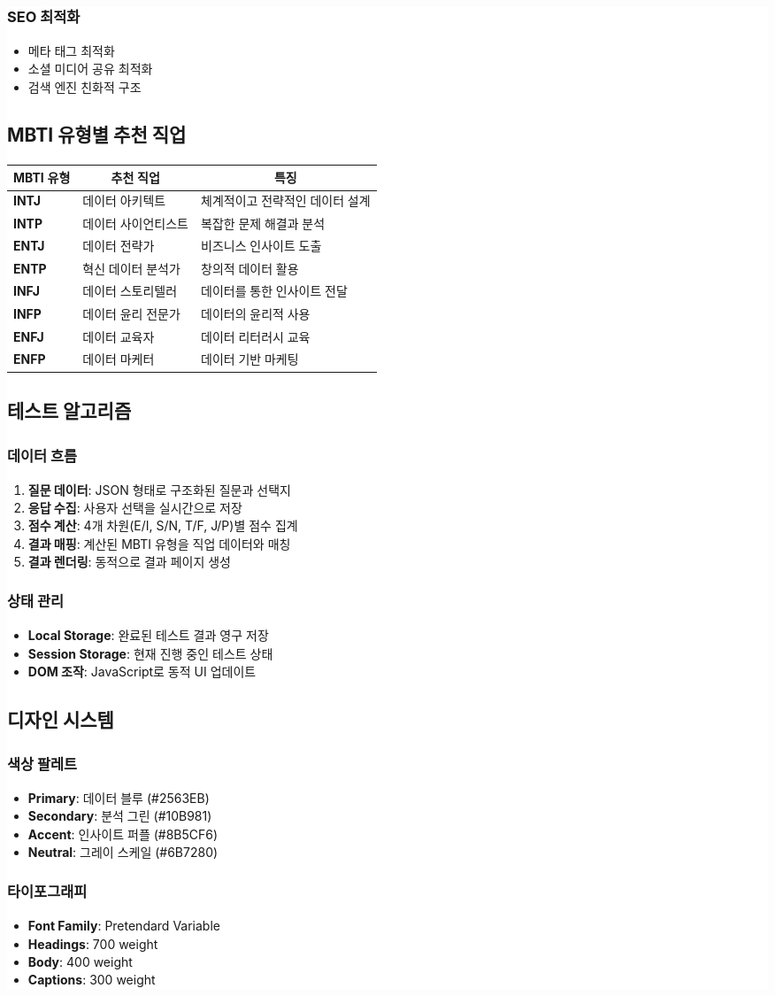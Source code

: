 ### SEO 최적화

- 메타 태그 최적화
- 소셜 미디어 공유 최적화
- 검색 엔진 친화적 구조

## MBTI 유형별 추천 직업

| MBTI 유형 | 추천 직업           | 특징                            |
| --------- | ------------------- | ------------------------------- |
| **INTJ**  | 데이터 아키텍트     | 체계적이고 전략적인 데이터 설계 |
| **INTP**  | 데이터 사이언티스트 | 복잡한 문제 해결과 분석         |
| **ENTJ**  | 데이터 전략가       | 비즈니스 인사이트 도출          |
| **ENTP**  | 혁신 데이터 분석가  | 창의적 데이터 활용              |
| **INFJ**  | 데이터 스토리텔러   | 데이터를 통한 인사이트 전달     |
| **INFP**  | 데이터 윤리 전문가  | 데이터의 윤리적 사용            |
| **ENFJ**  | 데이터 교육자       | 데이터 리터러시 교육            |
| **ENFP**  | 데이터 마케터       | 데이터 기반 마케팅              |

## 테스트 알고리즘

### 데이터 흐름

1. **질문 데이터**: JSON 형태로 구조화된 질문과 선택지
2. **응답 수집**: 사용자 선택을 실시간으로 저장
3. **점수 계산**: 4개 차원(E/I, S/N, T/F, J/P)별 점수 집계
4. **결과 매핑**: 계산된 MBTI 유형을 직업 데이터와 매칭
5. **결과 렌더링**: 동적으로 결과 페이지 생성

### 상태 관리

- **Local Storage**: 완료된 테스트 결과 영구 저장
- **Session Storage**: 현재 진행 중인 테스트 상태
- **DOM 조작**: JavaScript로 동적 UI 업데이트

## 디자인 시스템

### 색상 팔레트

- **Primary**: 데이터 블루 (#2563EB)
- **Secondary**: 분석 그린 (#10B981)
- **Accent**: 인사이트 퍼플 (#8B5CF6)
- **Neutral**: 그레이 스케일 (#6B7280)

### 타이포그래피

- **Font Family**: Pretendard Variable
- **Headings**: 700 weight
- **Body**: 400 weight
- **Captions**: 300 weight


